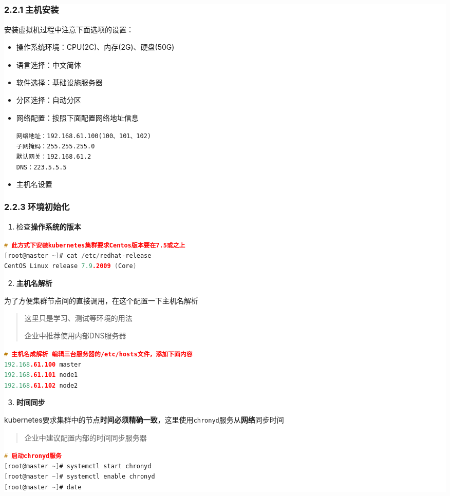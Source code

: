### 2.2.1 主机安装

安装虚拟机过程中注意下面选项的设置：

- 操作系统环境：CPU(2C)、内存(2G)、硬盘(50G)

- 语言选择：中文简体

- 软件选择：基础设施服务器

- 分区选择：自动分区

- 网络配置：按照下面配置网络地址信息

  ```
  网络地址：192.168.61.100(100、101、102)
  子网掩码：255.255.255.0
  默认网关：192.168.61.2
  DNS：223.5.5.5
  ```

- 主机名设置

### 2.2.3 环境初始化

1. 检查**操作系统的版本**

```c
# 此方式下安装kubernetes集群要求Centos版本要在7.5或之上
[root@master ~]# cat /etc/redhat-release
CentOS Linux release 7.9.2009 (Core)
```

2. **主机名解析**

为了方便集群节点间的直接调用，在这个配置一下主机名解析

> 这里只是学习、测试等环境的用法
>
> 企业中推荐使用内部DNS服务器

```c
# 主机名成解析 编辑三台服务器的/etc/hosts文件，添加下面内容
192.168.61.100 master
192.168.61.101 node1
192.168.61.102 node2
```

3. **时间同步**

kubernetes要求集群中的节点**时间必须精确一致**，这里使用`chronyd`服务从**网络**同步时间

> 企业中建议配置内部的时间同步服务器

```c
# 启动chronyd服务
[root@master ~]# systemctl start chronyd
[root@master ~]# systemctl enable chronyd
[root@master ~]# date
```

